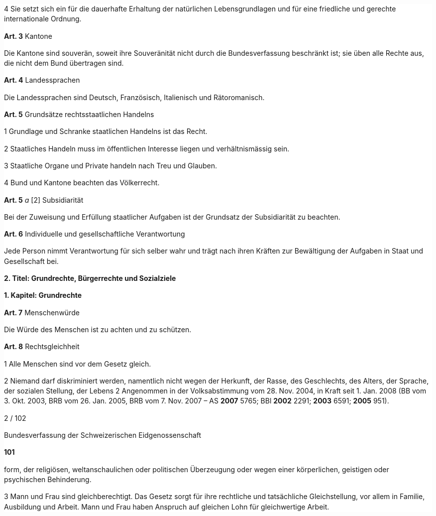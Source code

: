 
4 Sie setzt sich ein für die dauerhafte Erhaltung der natürlichen Lebensgrundlagen und
für eine friedliche und gerechte internationale Ordnung.

**Art. 3** Kantone

Die Kantone sind souverän, soweit ihre Souveränität nicht durch die Bundesverfassung beschränkt ist; sie üben alle Rechte aus, die nicht dem Bund übertragen sind.

**Art. 4** Landessprachen

Die Landessprachen sind Deutsch, Französisch, Italienisch und Rätoromanisch.

**Art. 5** Grundsätze rechtsstaatlichen Handelns

1 Grundlage und Schranke staatlichen Handelns ist das Recht.

2 Staatliches Handeln muss im öffentlichen Interesse liegen und verhältnismässig sein.

3 Staatliche Organe und Private handeln nach Treu und Glauben.

4 Bund und Kantone beachten das Völkerrecht.

**Art. 5** *a* [2] Subsidiarität

Bei der Zuweisung und Erfüllung staatlicher Aufgaben ist der Grundsatz der Subsidiarität zu beachten.

**Art. 6** Individuelle und gesellschaftliche Verantwortung

Jede Person nimmt Verantwortung für sich selber wahr und trägt nach ihren Kräften
zur Bewältigung der Aufgaben in Staat und Gesellschaft bei.

**2. Titel: Grundrechte, Bürgerrechte und Sozialziele**

**1. Kapitel: Grundrechte**

**Art. 7** Menschenwürde

Die Würde des Menschen ist zu achten und zu schützen.

**Art. 8** Rechtsgleichheit

1 Alle Menschen sind vor dem Gesetz gleich.

2 Niemand darf diskriminiert werden, namentlich nicht wegen der Herkunft, der
Rasse, des Geschlechts, des Alters, der Sprache, der sozialen Stellung, der Lebens
2 Angenommen in der Volksabstimmung vom 28. Nov. 2004, in Kraft seit 1. Jan. 2008
(BB vom 3. Okt. 2003, BRB vom 26. Jan. 2005, BRB vom 7. Nov. 2007 – AS **2007** 5765;
BBl **2002** 2291; **2003** 6591; **2005** 951).

2 / 102

Bundesverfassung der Schweizerischen Eidgenossenschaft


**101**


form, der religiösen, weltanschaulichen oder politischen Überzeugung oder wegen einer körperlichen, geistigen oder psychischen Behinderung.

3 Mann und Frau sind gleichberechtigt. Das Gesetz sorgt für ihre rechtliche und tatsächliche Gleichstellung, vor allem in Familie, Ausbildung und Arbeit. Mann und
Frau haben Anspruch auf gleichen Lohn für gleichwertige Arbeit.
